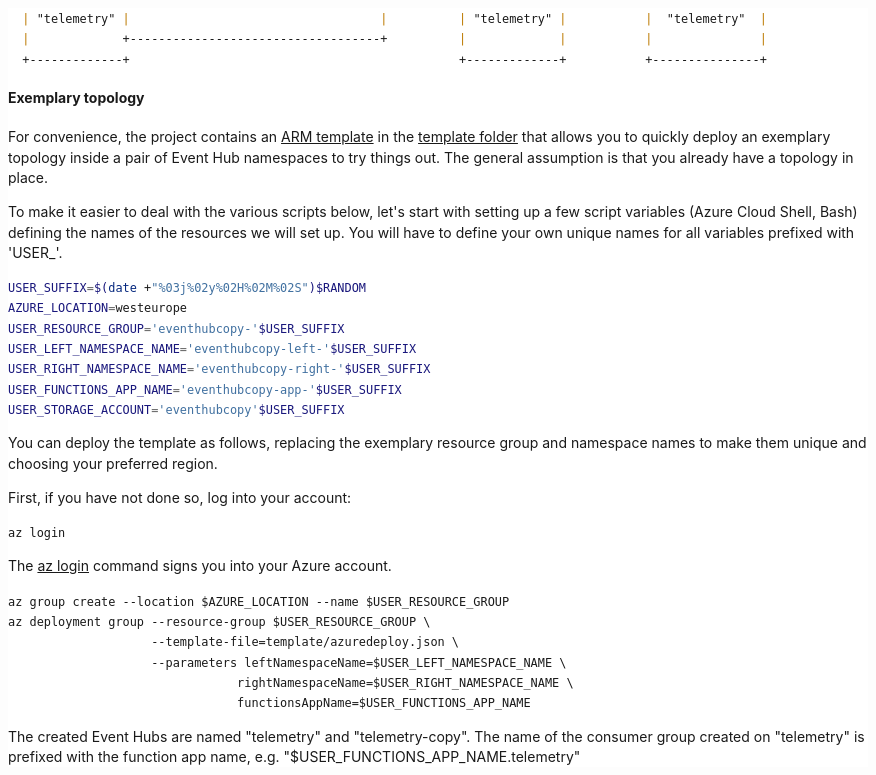 ```markdown
  | "telemetry" |                                   |          | "telemetry" |           |  "telemetry"  |
  |             +-----------------------------------+          |             |           |               |
  +-------------+                                              +-------------+           +---------------+
```

#### Exemplary topology

For convenience, the project contains an [ARM
template](https://docs.microsoft.com/azure/event-hubs/event-hubs-resource-manager-namespace-event-hub)
in the [template folder](template) that allows you to quickly deploy an
exemplary topology inside a pair of Event Hub namespaces to try things out. The
general assumption is that you already have a topology in place.

To make it easier to deal with the various scripts below, let's start with
setting up a few script variables (Azure Cloud Shell, Bash) defining the names
of the resources we will set up. You will have to define your own unique names
for all variables prefixed with 'USER_'.

```bash
USER_SUFFIX=$(date +"%03j%02y%02H%02M%02S")$RANDOM
AZURE_LOCATION=westeurope
USER_RESOURCE_GROUP='eventhubcopy-'$USER_SUFFIX
USER_LEFT_NAMESPACE_NAME='eventhubcopy-left-'$USER_SUFFIX
USER_RIGHT_NAMESPACE_NAME='eventhubcopy-right-'$USER_SUFFIX
USER_FUNCTIONS_APP_NAME='eventhubcopy-app-'$USER_SUFFIX
USER_STORAGE_ACCOUNT='eventhubcopy'$USER_SUFFIX
```

You can deploy the template as follows, replacing the exemplary resource group
and namespace names to make them unique and choosing your preferred region.

First, if you have not done so, log into your account:

```azurecli
az login
```

The [az login](/cli/azure/reference-index#az_login) command signs you into your Azure account.

```azurecli
az group create --location $AZURE_LOCATION --name $USER_RESOURCE_GROUP
az deployment group --resource-group $USER_RESOURCE_GROUP \
                    --template-file=template/azuredeploy.json \
                    --parameters leftNamespaceName=$USER_LEFT_NAMESPACE_NAME \
                                rightNamespaceName=$USER_RIGHT_NAMESPACE_NAME \
                                functionsAppName=$USER_FUNCTIONS_APP_NAME
```

The created Event Hubs are named "telemetry" and "telemetry-copy". The name of
the consumer group created on "telemetry" is prefixed with the function app
name, e.g. "$USER_FUNCTIONS_APP_NAME.telemetry"
